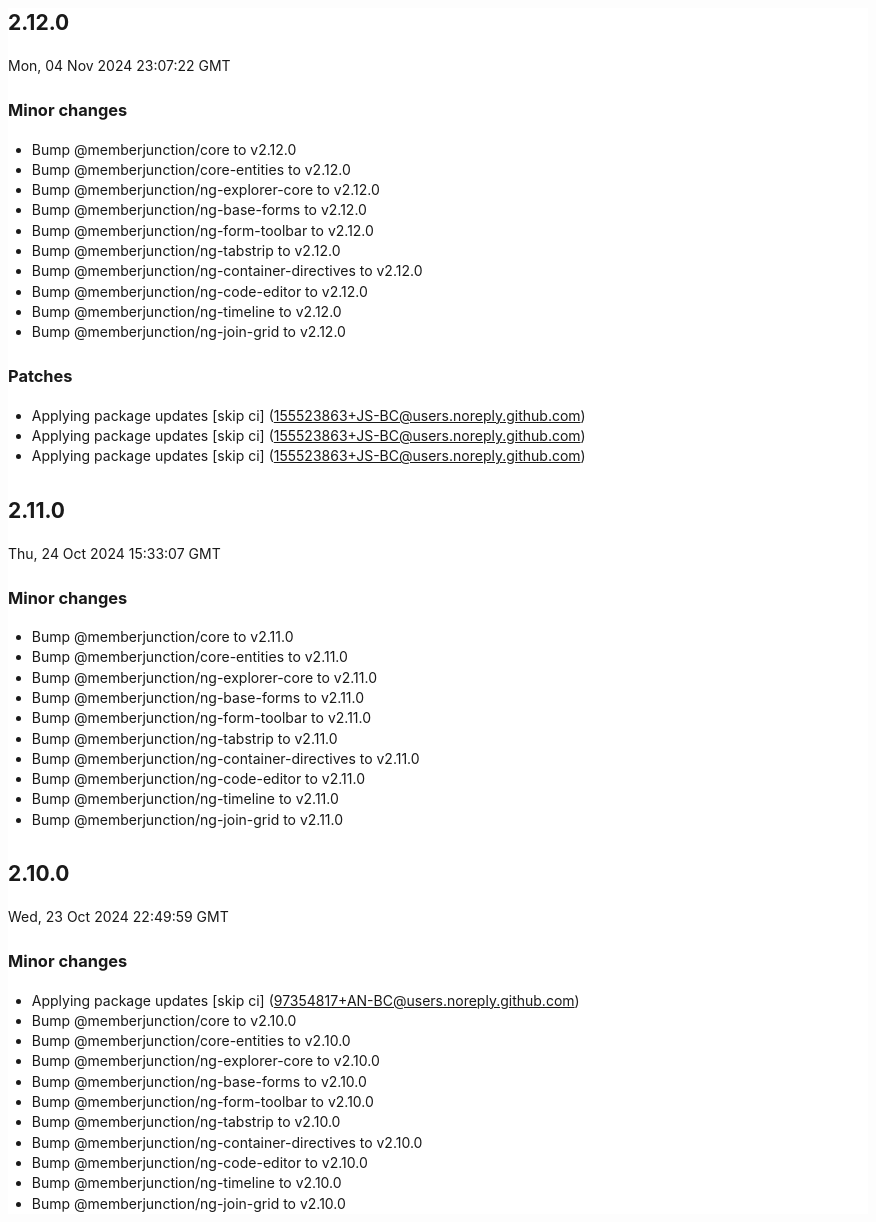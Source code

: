 ## 2.12.0

Mon, 04 Nov 2024 23:07:22 GMT

### Minor changes

- Bump @memberjunction/core to v2.12.0
- Bump @memberjunction/core-entities to v2.12.0
- Bump @memberjunction/ng-explorer-core to v2.12.0
- Bump @memberjunction/ng-base-forms to v2.12.0
- Bump @memberjunction/ng-form-toolbar to v2.12.0
- Bump @memberjunction/ng-tabstrip to v2.12.0
- Bump @memberjunction/ng-container-directives to v2.12.0
- Bump @memberjunction/ng-code-editor to v2.12.0
- Bump @memberjunction/ng-timeline to v2.12.0
- Bump @memberjunction/ng-join-grid to v2.12.0

### Patches

- Applying package updates [skip ci] (155523863+JS-BC@users.noreply.github.com)
- Applying package updates [skip ci] (155523863+JS-BC@users.noreply.github.com)
- Applying package updates [skip ci] (155523863+JS-BC@users.noreply.github.com)

## 2.11.0

Thu, 24 Oct 2024 15:33:07 GMT

### Minor changes

- Bump @memberjunction/core to v2.11.0
- Bump @memberjunction/core-entities to v2.11.0
- Bump @memberjunction/ng-explorer-core to v2.11.0
- Bump @memberjunction/ng-base-forms to v2.11.0
- Bump @memberjunction/ng-form-toolbar to v2.11.0
- Bump @memberjunction/ng-tabstrip to v2.11.0
- Bump @memberjunction/ng-container-directives to v2.11.0
- Bump @memberjunction/ng-code-editor to v2.11.0
- Bump @memberjunction/ng-timeline to v2.11.0
- Bump @memberjunction/ng-join-grid to v2.11.0

## 2.10.0

Wed, 23 Oct 2024 22:49:59 GMT

### Minor changes

- Applying package updates [skip ci] (97354817+AN-BC@users.noreply.github.com)
- Bump @memberjunction/core to v2.10.0
- Bump @memberjunction/core-entities to v2.10.0
- Bump @memberjunction/ng-explorer-core to v2.10.0
- Bump @memberjunction/ng-base-forms to v2.10.0
- Bump @memberjunction/ng-form-toolbar to v2.10.0
- Bump @memberjunction/ng-tabstrip to v2.10.0
- Bump @memberjunction/ng-container-directives to v2.10.0
- Bump @memberjunction/ng-code-editor to v2.10.0
- Bump @memberjunction/ng-timeline to v2.10.0
- Bump @memberjunction/ng-join-grid to v2.10.0
